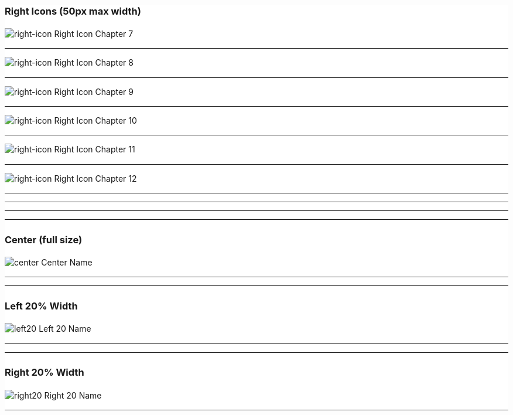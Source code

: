 
### Right Icons (50px max width)

![right-icon Right Icon Chapter 7](https://imgur.com/709z3Mf.png)

---

![right-icon Right Icon Chapter 8](https://imgur.com/xvu8RV0.png)

---

![right-icon Right Icon Chapter 9](https://imgur.com/TYKkkfw.png)

---

![right-icon Right Icon Chapter 10](https://imgur.com/I6eMwOX.png)

---

![right-icon Right Icon Chapter 11](https://imgur.com/7Gukwn4.png)

---

![right-icon Right Icon Chapter 12](https://imgur.com/4RntXeM.png)

---

---

___

---

### Center (full size)

![center Center Name](https://imgur.com/BMu1qDX.png)

---

---

### Left 20% Width

![left20 Left 20 Name](https://imgur.com/BMu1qDX.png)

---

---


### Right 20% Width

![right20 Right 20 Name](https://imgur.com/BMu1qDX.png)

---